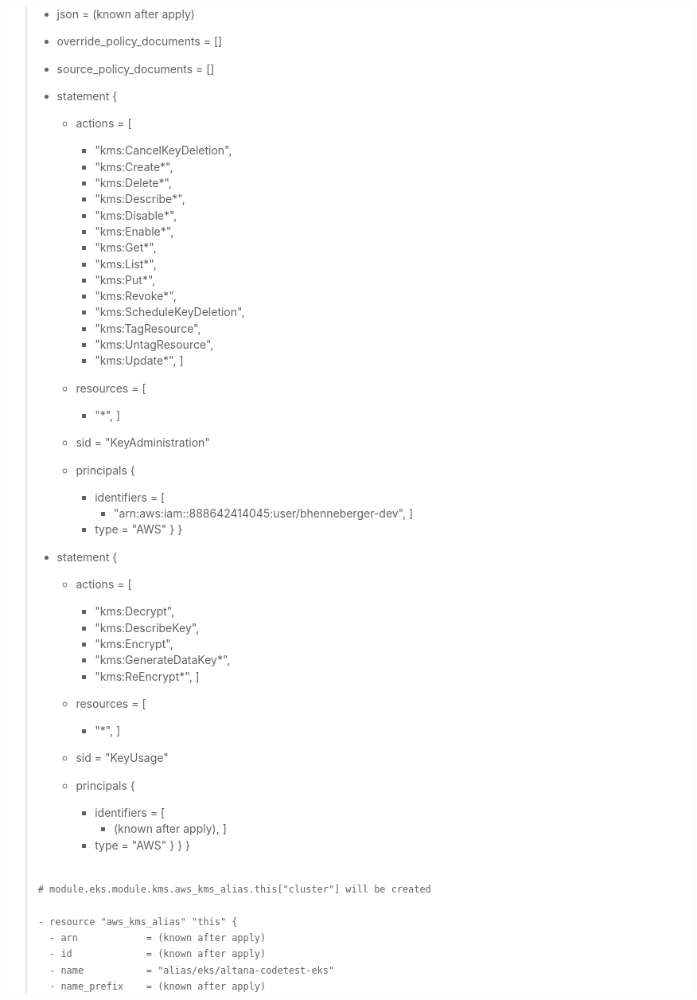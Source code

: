 >   + json                      = (known after apply)
>   + override_policy_documents = []
>   + source_policy_documents   = []
>
>   + statement {
>       + actions   = [
>           + "kms:CancelKeyDeletion",
>           + "kms:Create*",
>           + "kms:Delete*",
>           + "kms:Describe*",
>           + "kms:Disable*",
>           + "kms:Enable*",
>           + "kms:Get*",
>           + "kms:List*",
>           + "kms:Put*",
>           + "kms:Revoke*",
>           + "kms:ScheduleKeyDeletion",
>           + "kms:TagResource",
>           + "kms:UntagResource",
>           + "kms:Update*",
>         ]
>       + resources = [
>           + "*",
>         ]
>       + sid       = "KeyAdministration"
>
>       + principals {
>           + identifiers = [
>               + "arn:aws:iam::888642414045:user/bhenneberger-dev",
>             ]
>           + type        = "AWS"
>         }
>     }
>   + statement {
>       + actions   = [
>           + "kms:Decrypt",
>           + "kms:DescribeKey",
>           + "kms:Encrypt",
>           + "kms:GenerateDataKey*",
>           + "kms:ReEncrypt*",
>         ]
>       + resources = [
>           + "*",
>         ]
>       + sid       = "KeyUsage"
>
>       + principals {
>           + identifiers = [
>               + (known after apply),
>             ]
>           + type        = "AWS"
>         }
>     }
> }
>
> ```
>
> # module.eks.module.kms.aws_kms_alias.this["cluster"] will be created
>
> - resource "aws_kms_alias" "this" {
>   - arn            = (known after apply)
>   - id             = (known after apply)
>   - name           = "alias/eks/altana-codetest-eks"
>   - name_prefix    = (known after apply)